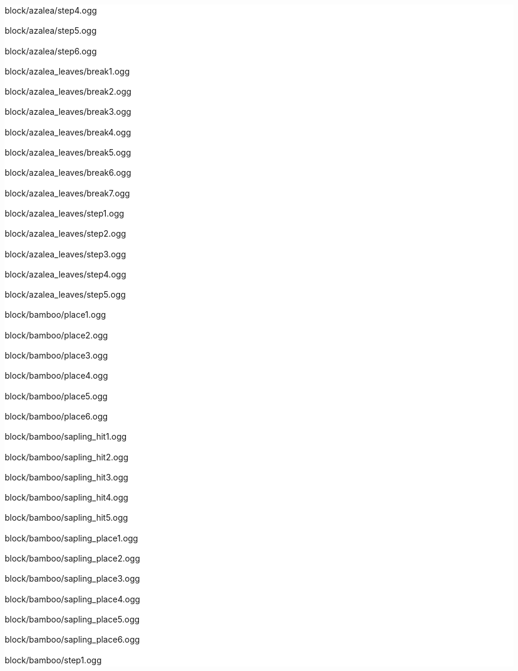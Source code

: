 block/azalea/step4.ogg

block/azalea/step5.ogg

block/azalea/step6.ogg

block/azalea_leaves/break1.ogg

block/azalea_leaves/break2.ogg

block/azalea_leaves/break3.ogg

block/azalea_leaves/break4.ogg

block/azalea_leaves/break5.ogg

block/azalea_leaves/break6.ogg

block/azalea_leaves/break7.ogg

block/azalea_leaves/step1.ogg

block/azalea_leaves/step2.ogg

block/azalea_leaves/step3.ogg

block/azalea_leaves/step4.ogg

block/azalea_leaves/step5.ogg

block/bamboo/place1.ogg

block/bamboo/place2.ogg

block/bamboo/place3.ogg

block/bamboo/place4.ogg

block/bamboo/place5.ogg

block/bamboo/place6.ogg

block/bamboo/sapling_hit1.ogg

block/bamboo/sapling_hit2.ogg

block/bamboo/sapling_hit3.ogg

block/bamboo/sapling_hit4.ogg

block/bamboo/sapling_hit5.ogg

block/bamboo/sapling_place1.ogg

block/bamboo/sapling_place2.ogg

block/bamboo/sapling_place3.ogg

block/bamboo/sapling_place4.ogg

block/bamboo/sapling_place5.ogg

block/bamboo/sapling_place6.ogg

block/bamboo/step1.ogg
